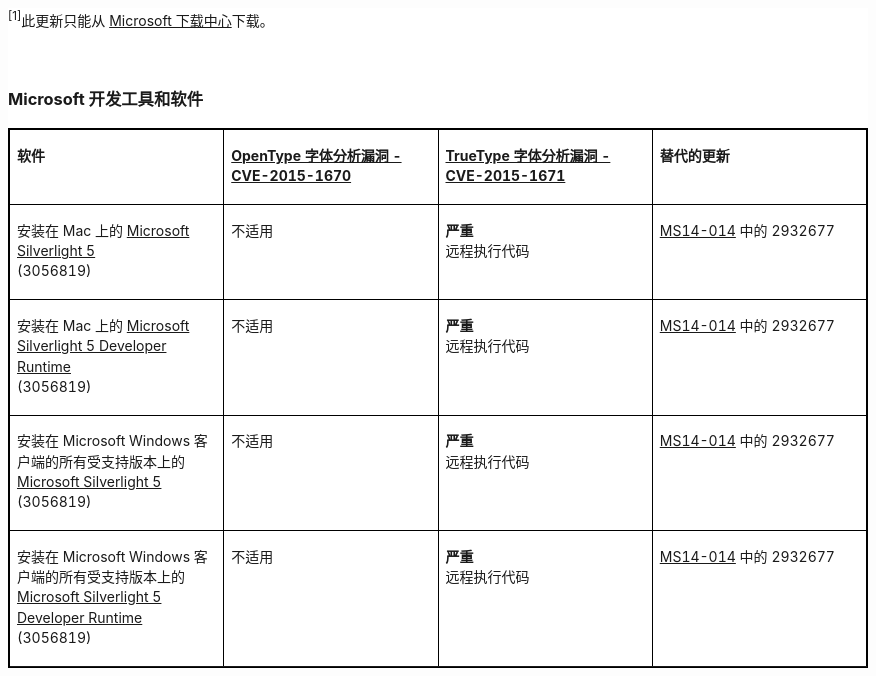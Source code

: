 <sup>[1]</sup>此更新只能从 [Microsoft 下载中心](http://go.microsoft.com/fwlink/?linkid=21129)下载。
  
 
  
### Microsoft 开发工具和软件

<p> </p>
<table style="border:1px solid black;">  
<colgroup>  
<col width="25%" />  
<col width="25%" />  
<col width="25%" />  
<col width="25%" />  
</colgroup>  
<tbody>  
<tr class="odd">
<td style="border:1px solid black;"><p><strong>软件</strong></p></td>
<td style="border:1px solid black;"><p><a href="http://www.cve.mitre.org/cgi-bin/cvename.cgi?name=cve-2015-1670"><strong>OpenType 字体分析漏洞 - CVE-2015-1670</strong></a></p></td>
<td style="border:1px solid black;"><p><a href="http://www.cve.mitre.org/cgi-bin/cvename.cgi?name=cve-2015-1671"><strong>TrueType 字体分析漏洞 - CVE-2015-1671</strong></a></p></td>
<td style="border:1px solid black;"><p><strong>替代的更新</strong></p></td>
</tr>  
<tr class="even">
<td style="border:1px solid black;"><p>安装在 Mac 上的 <a href="http://www.microsoft.com/zh-cn/download/details.aspx?id=47128">Microsoft Silverlight 5</a><br />
(3056819)</p></td>
<td style="border:1px solid black;"><p>不适用</p></td>
<td style="border:1px solid black;"><p><strong>严重</strong> <br />
远程执行代码</p></td>
<td style="border:1px solid black;"><p><a href="https://technet.microsoft.com/zh-cn/library/security/ms14-014">MS14-014</a> 中的 2932677</p></td>
</tr>  
<tr class="odd">
<td style="border:1px solid black;"><p>安装在 Mac 上的 <a href="http://www.microsoft.com/zh-cn/download/details.aspx?id=47128">Microsoft Silverlight 5 Developer Runtime</a><br />
(3056819)</p></td>
<td style="border:1px solid black;"><p>不适用</p></td>
<td style="border:1px solid black;"><p><strong>严重</strong> <br />
远程执行代码</p></td>
<td style="border:1px solid black;"><p><a href="https://technet.microsoft.com/zh-cn/library/security/ms14-014">MS14-014</a> 中的 2932677</p></td>
</tr>  
<tr class="even">
<td style="border:1px solid black;"><p>安装在 Microsoft Windows 客户端的所有受支持版本上的 <a href="http://www.microsoft.com/zh-cn/download/details.aspx?id=47128">Microsoft Silverlight 5</a><br />
(3056819)</p></td>
<td style="border:1px solid black;"><p>不适用</p></td>
<td style="border:1px solid black;"><p><strong>严重</strong> <br />
远程执行代码</p></td>
<td style="border:1px solid black;"><p><a href="https://technet.microsoft.com/zh-cn/library/security/ms14-014">MS14-014</a> 中的 2932677</p></td>
</tr>  
<tr class="odd">
<td style="border:1px solid black;"><p>安装在 Microsoft Windows 客户端的所有受支持版本上的 <a href="http://www.microsoft.com/zh-cn/download/details.aspx?id=47128">Microsoft Silverlight 5 Developer Runtime</a><br />
(3056819)</p></td>
<td style="border:1px solid black;"><p>不适用</p></td>
<td style="border:1px solid black;"><p><strong>严重</strong> <br />
远程执行代码</p></td>
<td style="border:1px solid black;"><p><a href="https://technet.microsoft.com/zh-cn/library/security/ms14-014">MS14-014</a> 中的 2932677</p></td>
</tr>  
<tr class="even">